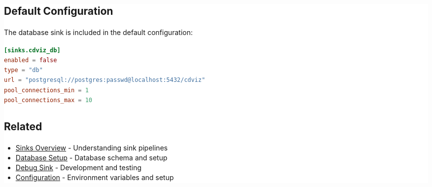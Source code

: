 ## Default Configuration

The database sink is included in the default configuration:

```toml
[sinks.cdviz_db]
enabled = false
type = "db"
url = "postgresql://postgres:passwd@localhost:5432/cdviz"
pool_connections_min = 1
pool_connections_max = 10
```

## Related

- [Sinks Overview](./index.md) - Understanding sink pipelines
- [Database Setup](../../cdviz-db/) - Database schema and setup
- [Debug Sink](./debug.md) - Development and testing
- [Configuration](../configuration.md) - Environment variables and setup